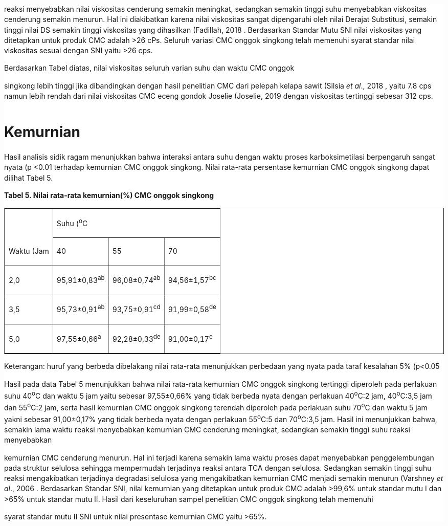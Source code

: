 <p><span class="font3">reaksi menyebabkan nilai viskositas cenderung semakin meningkat, sedangkan semakin tinggi suhu menyebabkan viskositas cenderung semakin menurun. Hal ini diakibatkan karena nilai viskositas sangat dipengaruhi oleh nilai Derajat Substitusi, semakin tinggi nilai DS semakin tinggi viskositas yang dihasilkan (Fadillah, 2018 . Berdasarkan Standar Mutu SNI nilai viskositas yang ditetapkan untuk produk CMC adalah &gt;26 cPs. Seluruh variasi CMC onggok singkong telah memenuhi syarat standar nilai viskositas sesuai dengan SNI yaitu &gt;26 cps.</span></p>
<p><span class="font3">Berdasarkan Tabel diatas, nilai viskositas seluruh varian suhu dan waktu CMC onggok</span></p>
<p><span class="font3">singkong lebih tinggi jika dibandingkan dengan hasil penelitian CMC dari pelepah kelapa sawit (Silsia </span><span class="font3" style="font-style:italic;">et al</span><span class="font3">., 2018 , yaitu 7.8 cps namun lebih rendah dari nilai viskositas CMC eceng gondok Joselie (Joselie, 2019 dengan viskositas tertinggi sebesar 312 cps.</span></p>
<h1><a name="bookmark15"></a><span class="font3" style="font-weight:bold;"><a name="bookmark16"></a>Kemurnian</span></h1>
<p><span class="font3">Hasil analisis sidik ragam menunjukkan bahwa interaksi antara suhu dengan waktu proses karboksimetilasi berpengaruh sangat nyata (p &lt;0.01 terhadap kemurnian CMC onggok singkong. Nilai rata-rata persentase kemurnian CMC onggok singkong dapat dilihat Tabel 5.</span></p>
<p><span class="font3" style="font-weight:bold;">Tabel 5. Nilai rata-rata kemurnian(%) CMC onggok singkong</span></p>
<table border="1">
<tr><td rowspan="2" style="vertical-align:bottom;">
<p><span class="font3">Waktu (Jam</span></p></td><td colspan="3" style="vertical-align:bottom;">
<p><span class="font3">Suhu (<sup>o</sup>C</span></p></td></tr>
<tr><td style="vertical-align:bottom;">
<p><span class="font3">40</span></p></td><td style="vertical-align:bottom;">
<p><span class="font3">55</span></p></td><td style="vertical-align:bottom;">
<p><span class="font3">70</span></p></td></tr>
<tr><td style="vertical-align:bottom;">
<p><span class="font3">2,0</span></p></td><td style="vertical-align:bottom;">
<p><span class="font3">95,91±0,83<sup>ab</sup></span></p></td><td style="vertical-align:bottom;">
<p><span class="font3">96,08±0,74<sup>ab</sup></span></p></td><td style="vertical-align:bottom;">
<p><span class="font3">94,56±1,57<sup>bc</sup></span></p></td></tr>
<tr><td style="vertical-align:bottom;">
<p><span class="font3">3,5</span></p></td><td style="vertical-align:bottom;">
<p><span class="font3">95,73±0,91<sup>ab</sup></span></p></td><td style="vertical-align:bottom;">
<p><span class="font3">93,75±0,91<sup>cd</sup></span></p></td><td style="vertical-align:bottom;">
<p><span class="font3">91,99±0,58<sup>de</sup></span></p></td></tr>
<tr><td style="vertical-align:bottom;">
<p><span class="font3">5,0</span></p></td><td style="vertical-align:bottom;">
<p><span class="font3">97,55±0,66<sup>a</sup></span></p></td><td style="vertical-align:bottom;">
<p><span class="font3">92,28±0,33<sup>de</sup></span></p></td><td style="vertical-align:bottom;">
<p><span class="font3">91,00±0,17<sup>e</sup></span></p></td></tr>
</table>
<p><span class="font3">Keterangan: huruf yang berbeda dibelakang nilai rata-rata menunjukkan perbedaan yang nyata pada taraf kesalahan 5% (p&lt;0.05</span></p>
<p><span class="font3">Hasil pada data Tabel 5 menunjukkan bahwa nilai rata-rata kemurnian CMC onggok singkong tertinggi diperoleh pada perlakuan suhu 40<sup>o</sup>C dan waktu 5 jam yaitu sebesar 97,55±0,66% yang tidak berbeda nyata dengan perlakuan 40<sup>o</sup>C:2 jam, 40<sup>o</sup>C:3,5 jam dan 55<sup>o</sup>C:2 jam, serta hasil kemurnian CMC onggok singkong terendah diperoleh pada perlakuan suhu 70<sup>o</sup>C dan waktu 5 jam yakni sebesar 91,00±0,17% yang tidak berbeda nyata dengan perlakuan 55<sup>o</sup>C:5 dan 70<sup>o</sup>C:3,5 jam. Hasil ini menunjukkan bahwa, semakin lama waktu reaksi menyebabkan kemurnian CMC cenderung meningkat, sedangkan semakin tinggi suhu reaksi menyebabkan</span></p>
<p><span class="font3">kemurnian CMC cenderung menurun. Hal ini terjadi karena semakin lama waktu proses dapat menyebabkan penggelembungan pada struktur selulosa sehingga mempermudah terjadinya reaksi antara TCA dengan selulosa. Sedangkan semakin tinggi suhu reaksi mengakibatkan terjadinya degradasi selulosa yang mengakibatkan kemurnian CMC menjadi semakin menurun (Varshney </span><span class="font3" style="font-style:italic;">et al</span><span class="font3">., 2006 . Berdasarkan Standar SNI, nilai kemurnian yang ditetapkan untuk produk CMC adalah &gt;99,6% untuk standar mutu I dan &gt;65% untuk standar mutu II. Hasil dari keseluruhan sampel penelitian CMC onggok singkong telah memenuhi</span></p>
<p><span class="font3">syarat standar mutu II SNI untuk nilai presentase kemurnian CMC yaitu &gt;65%.</span></p>